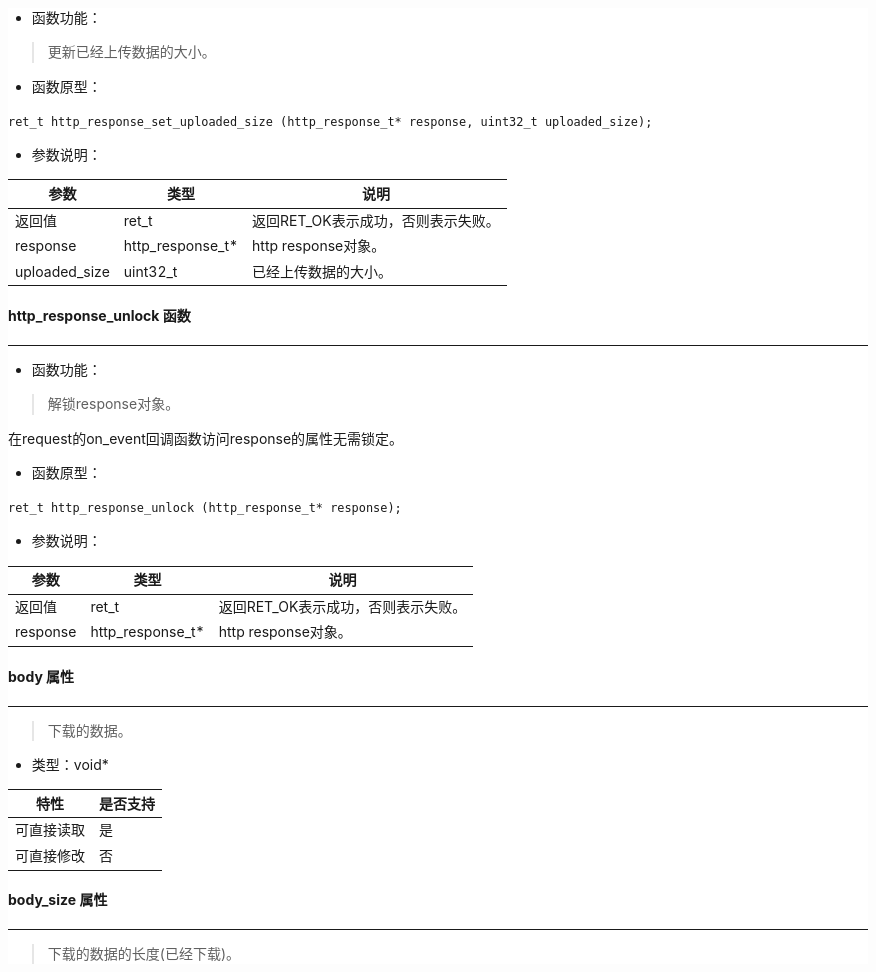 * 函数功能：

> <p id="http_response_t_http_response_set_uploaded_size"> 更新已经上传数据的大小。





* 函数原型：

```
ret_t http_response_set_uploaded_size (http_response_t* response, uint32_t uploaded_size);
```

* 参数说明：

| 参数 | 类型 | 说明 |
| -------- | ----- | --------- |
| 返回值 | ret\_t | 返回RET\_OK表示成功，否则表示失败。 |
| response | http\_response\_t* | http response对象。 |
| uploaded\_size | uint32\_t | 已经上传数据的大小。 |
#### http\_response\_unlock 函数
-----------------------

* 函数功能：

> <p id="http_response_t_http_response_unlock"> 解锁response对象。

 在request的on_event回调函数访问response的属性无需锁定。





* 函数原型：

```
ret_t http_response_unlock (http_response_t* response);
```

* 参数说明：

| 参数 | 类型 | 说明 |
| -------- | ----- | --------- |
| 返回值 | ret\_t | 返回RET\_OK表示成功，否则表示失败。 |
| response | http\_response\_t* | http response对象。 |
#### body 属性
-----------------------
> <p id="http_response_t_body"> 下载的数据。



* 类型：void*

| 特性 | 是否支持 |
| -------- | ----- |
| 可直接读取 | 是 |
| 可直接修改 | 否 |
#### body\_size 属性
-----------------------
> <p id="http_response_t_body_size"> 下载的数据的长度(已经下载)。
